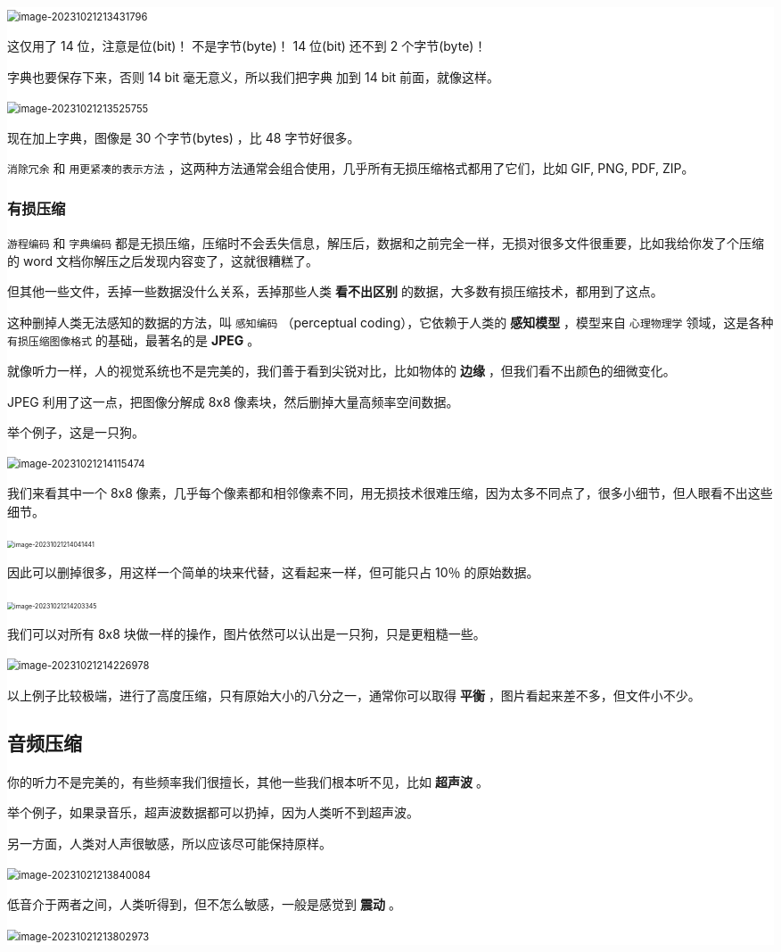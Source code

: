 <img src="http://niu.ochiamalu.xyz/image-20231021213431796.png" alt="image-20231021213431796" style="zoom:80%;margin:0 auto" />

这仅用了 14 位，注意是位(bit)！ 不是字节(byte)！ 14 位(bit) 还不到 2 个字节(byte)！

字典也要保存下来，否则 14 bit 毫无意义，所以我们把字典 加到 14 bit 前面，就像这样。

<img src="http://niu.ochiamalu.xyz/image-20231021213525755.png" alt="image-20231021213525755" style="zoom:80%;margin:0 auto" />

现在加上字典，图像是 30 个字节(bytes)  ，比 48 字节好很多。

`消除冗余` 和 `用更紧凑的表示方法` ，这两种方法通常会组合使用，几乎所有无损压缩格式都用了它们，比如 GIF, PNG, PDF, ZIP。

### 有损压缩

`游程编码` 和 `字典编码` 都是无损压缩，压缩时不会丢失信息，解压后，数据和之前完全一样，无损对很多文件很重要，比如我给你发了个压缩的
word 文档你解压之后发现内容变了，这就很糟糕了。

但其他一些文件，丢掉一些数据没什么关系，丢掉那些人类 **看不出区别** 的数据，大多数有损压缩技术，都用到了这点。

这种删掉人类无法感知的数据的方法，叫 `感知编码` （perceptual coding），它依赖于人类的 **感知模型** ，模型来自 `心理物理学`
领域，这是各种 `有损压缩图像格式` 的基础，最著名的是 **JPEG** 。

就像听力一样，人的视觉系统也不是完美的，我们善于看到尖锐对比，比如物体的 **边缘** ，但我们看不出颜色的细微变化。

JPEG 利用了这一点，把图像分解成 8x8 像素块，然后删掉大量高频率空间数据。

举个例子，这是一只狗。

<img src="http://niu.ochiamalu.xyz/image-20231021214115474.png" alt="image-20231021214115474" style="zoom:80%;margin:0 auto" />

我们来看其中一个 8x8 像素，几乎每个像素都和相邻像素不同，用无损技术很难压缩，因为太多不同点了，很多小细节，但人眼看不出这些细节。

<img src="http://niu.ochiamalu.xyz/image-20231021214041441.png" alt="image-20231021214041441" style="zoom: 50%;margin:0 auto" />

因此可以删掉很多，用这样一个简单的块来代替，这看起来一样，但可能只占 10％ 的原始数据。

<img src="http://niu.ochiamalu.xyz/image-20231021214203345.png" alt="image-20231021214203345" style="zoom:50%;margin:0 auto" />

我们可以对所有 8x8 块做一样的操作，图片依然可以认出是一只狗，只是更粗糙一些。

<img src="http://niu.ochiamalu.xyz/image-20231021214226978.png" alt="image-20231021214226978" style="zoom:80%;margin:0 auto" />

以上例子比较极端，进行了高度压缩，只有原始大小的八分之一，通常你可以取得 **平衡** ，图片看起来差不多，但文件小不少。

## 音频压缩

你的听力不是完美的，有些频率我们很擅长，其他一些我们根本听不见，比如 **超声波** 。

举个例子，如果录音乐，超声波数据都可以扔掉，因为人类听不到超声波。

另一方面，人类对人声很敏感，所以应该尽可能保持原样。

<img src="http://niu.ochiamalu.xyz/image-20231021213840084.png" alt="image-20231021213840084" style="zoom:80%;margin:0 auto" />

低音介于两者之间，人类听得到，但不怎么敏感，一般是感觉到 **震动** 。

<img src="http://niu.ochiamalu.xyz/image-20231021213802973.png" alt="image-20231021213802973" style="zoom:80%;margin:0 auto" />
